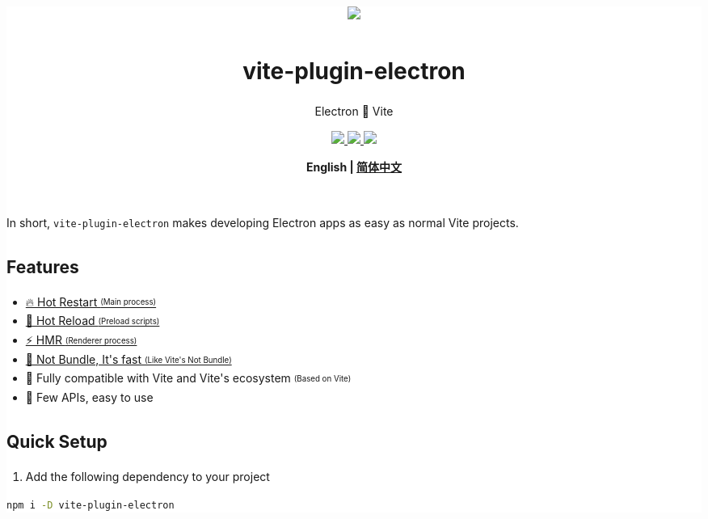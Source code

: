 <p align="center">
  <img width="170" src="https://github.com/electron-vite/vite-plugin-electron/blob/main/logo.svg?raw=true">
</p>
<div align="center">
  <h1>vite-plugin-electron</h1>
</div>
<p align="center">Electron 🔗 Vite</p>
<p align="center">
  <a href="https://npmjs.com/package/vite-plugin-electron">
    <img src="https://img.shields.io/npm/v/vite-plugin-electron.svg">
  </a>
  <a href="https://npmjs.com/package/vite-plugin-electron">
    <img src="https://img.shields.io/npm/dm/vite-plugin-electron.svg">
  </a>
  <a href="https://discord.gg/YfjFuEgVUR">
    <img src="https://img.shields.io/badge/chat-discord-blue?logo=discord">
  </a>
</p>
<p align="center">
  <strong>
    <span>English</span>
    |
    <a href="https://github.com/electron-vite/vite-plugin-electron/blob/main/README.zh-CN.md">简体中文</a>
  </strong>
</p>

<br/>

In short, `vite-plugin-electron` makes developing Electron apps as easy as normal Vite projects.

## Features

- [🔥 Hot Restart <sub><sup>(Main process)</sup></sub>](https://electron-vite.github.io/guide/features.html#hot-restart)
- [🔄 Hot Reload <sub><sup>(Preload scripts)</sup></sub>](https://electron-vite.github.io/guide/features.html#hot-reload)
- [⚡️ HMR <sub><sup>(Renderer process)</sup></sub>](https://electron-vite.github.io/guide/features.html#hmr)
- [🚀 Not Bundle, It's fast <sub><sup>(Like Vite's Not Bundle)</sup></sub>](https://github.com/electron-vite/vite-plugin-electron#not-bundle)
- 🌱 Fully compatible with Vite and Vite's ecosystem <sub><sup>(Based on Vite)</sup></sub>
- 🐣 Few APIs, easy to use



## Quick Setup

1. Add the following dependency to your project

```sh
npm i -D vite-plugin-electron
```
